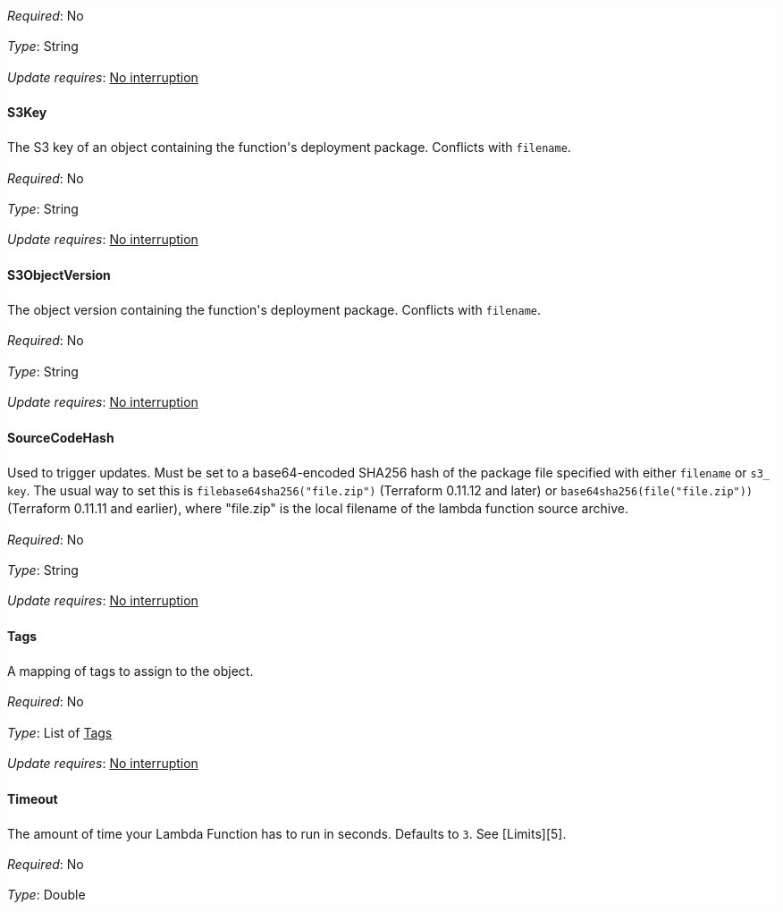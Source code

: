 _Required_: No

_Type_: String

_Update requires_: [No interruption](https://docs.aws.amazon.com/AWSCloudFormation/latest/UserGuide/using-cfn-updating-stacks-update-behaviors.html#update-no-interrupt)

#### S3Key

The S3 key of an object containing the function's deployment package. Conflicts with `filename`.

_Required_: No

_Type_: String

_Update requires_: [No interruption](https://docs.aws.amazon.com/AWSCloudFormation/latest/UserGuide/using-cfn-updating-stacks-update-behaviors.html#update-no-interrupt)

#### S3ObjectVersion

The object version containing the function's deployment package. Conflicts with `filename`.

_Required_: No

_Type_: String

_Update requires_: [No interruption](https://docs.aws.amazon.com/AWSCloudFormation/latest/UserGuide/using-cfn-updating-stacks-update-behaviors.html#update-no-interrupt)

#### SourceCodeHash

Used to trigger updates. Must be set to a base64-encoded SHA256 hash of the package file specified with either `filename` or `s3_key`. The usual way to set this is `filebase64sha256("file.zip")` (Terraform 0.11.12 and later) or `base64sha256(file("file.zip"))` (Terraform 0.11.11 and earlier), where "file.zip" is the local filename of the lambda function source archive.

_Required_: No

_Type_: String

_Update requires_: [No interruption](https://docs.aws.amazon.com/AWSCloudFormation/latest/UserGuide/using-cfn-updating-stacks-update-behaviors.html#update-no-interrupt)

#### Tags

A mapping of tags to assign to the object.

_Required_: No

_Type_: List of <a href="tags.md">Tags</a>

_Update requires_: [No interruption](https://docs.aws.amazon.com/AWSCloudFormation/latest/UserGuide/using-cfn-updating-stacks-update-behaviors.html#update-no-interrupt)

#### Timeout

The amount of time your Lambda Function has to run in seconds. Defaults to `3`. See [Limits][5].

_Required_: No

_Type_: Double
